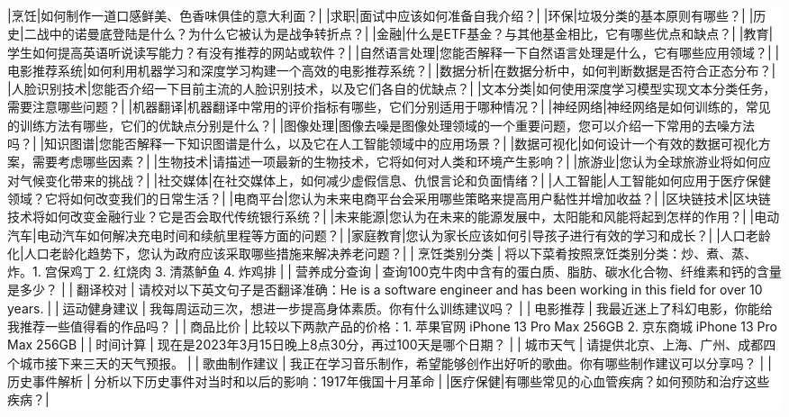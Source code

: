 |烹饪|如何制作一道口感鲜美、色香味俱佳的意大利面？|
|求职|面试中应该如何准备自我介绍？|
|环保|垃圾分类的基本原则有哪些？|
|历史|二战中的诺曼底登陆是什么？为什么它被认为是战争转折点？|
|金融|什么是ETF基金？与其他基金相比，它有哪些优点和缺点？|
|教育|学生如何提高英语听说读写能力？有没有推荐的网站或软件？|
|自然语言处理|您能否解释一下自然语言处理是什么，它有哪些应用领域？|
|电影推荐系统|如何利用机器学习和深度学习构建一个高效的电影推荐系统？|
|数据分析|在数据分析中，如何判断数据是否符合正态分布？|
|人脸识别技术|您能否介绍一下目前主流的人脸识别技术，以及它们各自的优缺点？|
|文本分类|如何使用深度学习模型实现文本分类任务，需要注意哪些问题？|
|机器翻译|机器翻译中常用的评价指标有哪些，它们分别适用于哪种情况？|
|神经网络|神经网络是如何训练的，常见的训练方法有哪些，它们的优缺点分别是什么？|
|图像处理|图像去噪是图像处理领域的一个重要问题，您可以介绍一下常用的去噪方法吗？|
|知识图谱|您能否解释一下知识图谱是什么，以及它在人工智能领域中的应用场景？|
|数据可视化|如何设计一个有效的数据可视化方案，需要考虑哪些因素？|
|生物技术|请描述一项最新的生物技术，它将如何对人类和环境产生影响？|
|旅游业|您认为全球旅游业将如何应对气候变化带来的挑战？|
|社交媒体|在社交媒体上，如何减少虚假信息、仇恨言论和负面情绪？|
|人工智能|人工智能如何应用于医疗保健领域？它将如何改变我们的日常生活？|
|电商平台|您认为未来电商平台会采用哪些策略来提高用户黏性并增加收益？|
|区块链技术|区块链技术将如何改变金融行业？它是否会取代传统银行系统？|
|未来能源|您认为在未来的能源发展中，太阳能和风能将起到怎样的作用？|
|电动汽车|电动汽车如何解决充电时间和续航里程等方面的问题？|
|家庭教育|您认为家长应该如何引导孩子进行有效的学习和成长？|
|人口老龄化|人口老龄化趋势下，您认为政府应该采取哪些措施来解决养老问题？|
| 烹饪类别分类 | 将以下菜肴按照烹饪类别分类：炒、煮、蒸、炸。1. 宫保鸡丁 2. 红烧肉 3. 清蒸鲈鱼 4. 炸鸡排 |
| 营养成分查询 | 查询100克牛肉中含有的蛋白质、脂肪、碳水化合物、纤维素和钙的含量是多少？ |
| 翻译校对 | 请校对以下英文句子是否翻译准确：He is a software engineer and has been working in this field for over 10 years. |
| 运动健身建议 | 我每周运动三次，想进一步提高身体素质。你有什么训练建议吗？ |
| 电影推荐 | 我最近迷上了科幻电影，你能给我推荐一些值得看的作品吗？ |
| 商品比价 | 比较以下两款产品的价格：1. 苹果官网 iPhone 13 Pro Max 256GB 2. 京东商城 iPhone 13 Pro Max 256GB |
| 时间计算 | 现在是2023年3月15日晚上8点30分，再过100天是哪个日期？ |
| 城市天气 | 请提供北京、上海、广州、成都四个城市接下来三天的天气预报。 |
| 歌曲制作建议 | 我正在学习音乐制作，希望能够创作出好听的歌曲。你有哪些制作建议可以分享吗？ |
| 历史事件解析 | 分析以下历史事件对当时和以后的影响：1917年俄国十月革命 |
|医疗保健|有哪些常见的心血管疾病？如何预防和治疗这些疾病？|